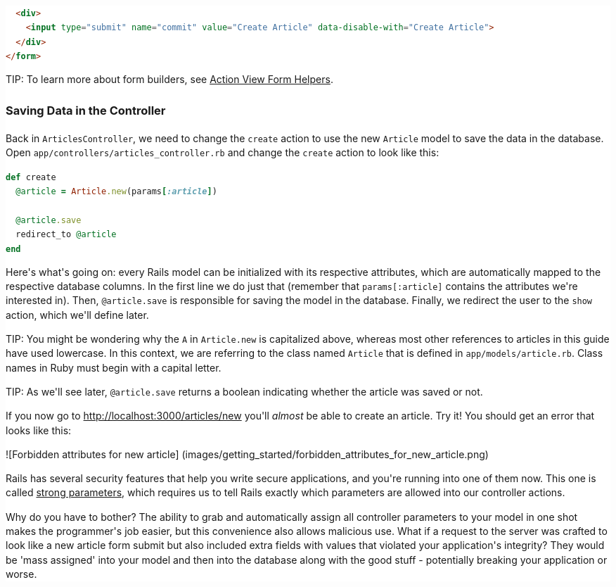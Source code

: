 ```html
  <div>
    <input type="submit" name="commit" value="Create Article" data-disable-with="Create Article">
  </div>
</form>
```

TIP: To learn more about form builders, see [Action View Form Helpers](
form_helpers.html).

### Saving Data in the Controller

Back in `ArticlesController`, we need to change the `create` action
to use the new `Article` model to save the data in the database.
Open `app/controllers/articles_controller.rb` and change the `create` action to
look like this:

```ruby
def create
  @article = Article.new(params[:article])

  @article.save
  redirect_to @article
end
```

Here's what's going on: every Rails model can be initialized with its
respective attributes, which are automatically mapped to the respective
database columns. In the first line we do just that (remember that
`params[:article]` contains the attributes we're interested in). Then,
`@article.save` is responsible for saving the model in the database. Finally,
we redirect the user to the `show` action, which we'll define later.

TIP: You might be wondering why the `A` in `Article.new` is capitalized above, whereas most other references to articles in this guide have used lowercase. In this context, we are referring to the class named `Article` that is defined in `app/models/article.rb`. Class names in Ruby must begin with a capital letter.

TIP: As we'll see later, `@article.save` returns a boolean indicating whether
the article was saved or not.

If you now go to <http://localhost:3000/articles/new> you'll *almost* be able
to create an article. Try it! You should get an error that looks like this:

![Forbidden attributes for new article]
(images/getting_started/forbidden_attributes_for_new_article.png)

Rails has several security features that help you write secure applications,
and you're running into one of them now. This one is called [strong parameters](action_controller_overview.html#strong-parameters),
which requires us to tell Rails exactly which parameters are allowed into our
controller actions.

Why do you have to bother? The ability to grab and automatically assign all
controller parameters to your model in one shot makes the programmer's job
easier, but this convenience also allows malicious use. What if a request to
the server was crafted to look like a new article form submit but also included
extra fields with values that violated your application's integrity? They would
be 'mass assigned' into your model and then into the database along with the
good stuff - potentially breaking your application or worse.
